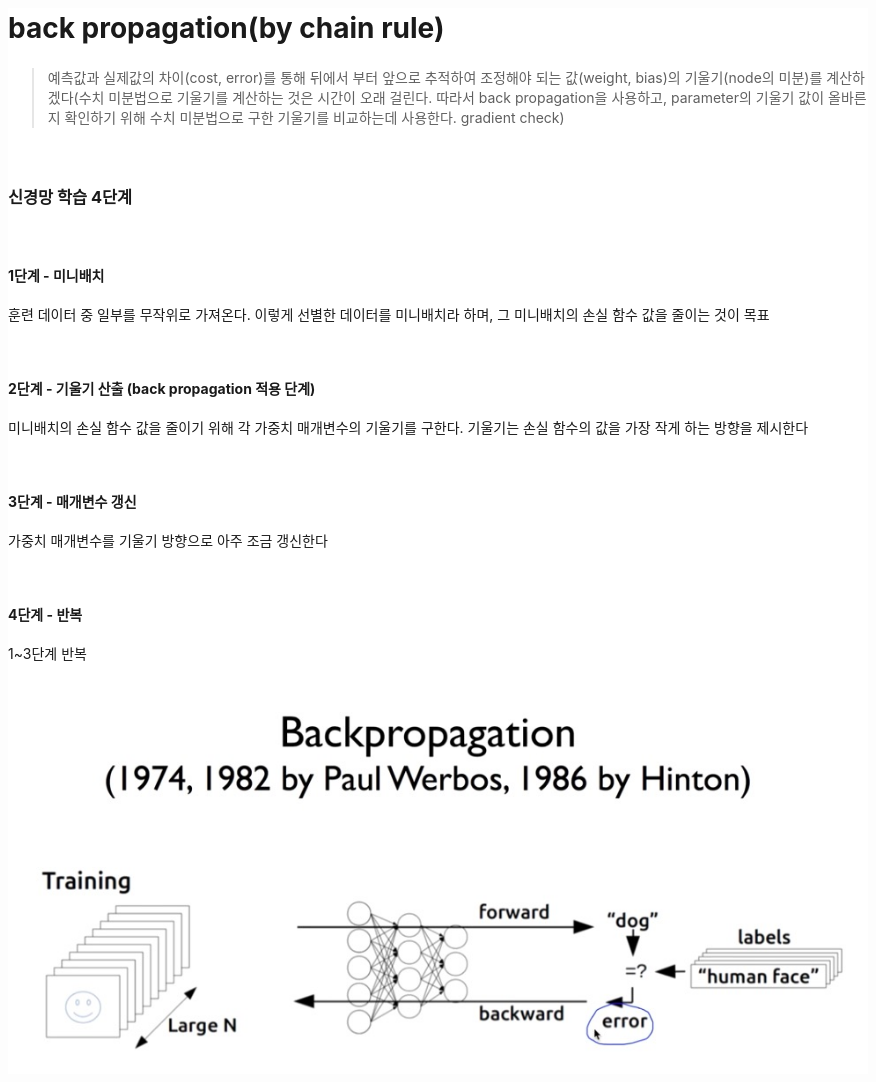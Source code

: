 # back propagation(by chain rule)

> 예측값과 실제값의 차이(cost, error)를 통해 뒤에서 부터 앞으로 추적하여 조정해야 되는 값(weight, bias)의 기울기(node의 미분)를 계산하겠다(수치 미분법으로 기울기를 계산하는 것은 시간이 오래 걸린다. 따라서 back propagation을 사용하고, parameter의 기울기 값이 올바른지 확인하기 위해 수치 미분법으로 구한 기울기를 비교하는데 사용한다. gradient check)

</br>

### 신경망 학습 4단계

</br>

#### 1단계 - 미니배치

훈련 데이터 중 일부를 무작위로 가져온다. 이렇게 선별한 데이터를 미니배치라 하며, 그 미니배치의 손실 함수 값을 줄이는 것이 목표

</br>

#### 2단계 - 기울기 산출 (back propagation 적용 단계)

미니배치의 손실 함수 값을 줄이기 위해 각 가중치 매개변수의 기울기를 구한다. 기울기는 손실 함수의 값을 가장 작게 하는 방향을 제시한다

</br>

#### 3단계 - 매개변수 갱신

가중치 매개변수를 기울기 방향으로 아주 조금 갱신한다

</br>

#### 4단계 - 반복

1~3단계 반복

</br>





![04](./04.jpg)
